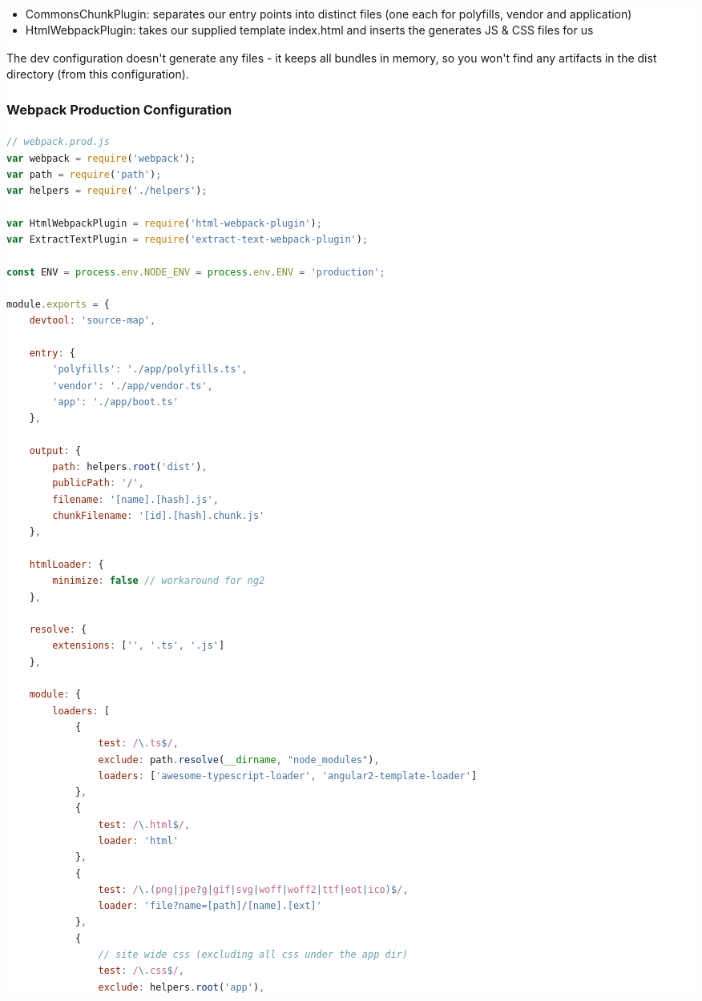 - CommonsChunkPlugin: separates our entry points into distinct files (one each for polyfills, vendor and application)
- HtmlWebpackPlugin: takes our supplied template index.html and inserts the generates JS & CSS files for us

The dev configuration doesn't generate any files - it keeps all bundles in memory, so you won't
find any artifacts in the dist directory (from this configuration).

### Webpack Production Configuration

```js
// webpack.prod.js
var webpack = require('webpack');
var path = require('path');
var helpers = require('./helpers');

var HtmlWebpackPlugin = require('html-webpack-plugin');
var ExtractTextPlugin = require('extract-text-webpack-plugin');

const ENV = process.env.NODE_ENV = process.env.ENV = 'production';

module.exports = {
    devtool: 'source-map',

    entry: {
        'polyfills': './app/polyfills.ts',
        'vendor': './app/vendor.ts',
        'app': './app/boot.ts'
    },

    output: {
        path: helpers.root('dist'),
        publicPath: '/',
        filename: '[name].[hash].js',
        chunkFilename: '[id].[hash].chunk.js'
    },

    htmlLoader: {
        minimize: false // workaround for ng2
    },

    resolve: {
        extensions: ['', '.ts', '.js']
    },

    module: {
        loaders: [
            {
                test: /\.ts$/,
                exclude: path.resolve(__dirname, "node_modules"),
                loaders: ['awesome-typescript-loader', 'angular2-template-loader']
            },
            {
                test: /\.html$/,
                loader: 'html'
            },
            {
                test: /\.(png|jpe?g|gif|svg|woff|woff2|ttf|eot|ico)$/,
                loader: 'file?name=[path]/[name].[ext]'
            },
            {
                // site wide css (excluding all css under the app dir)
                test: /\.css$/,
                exclude: helpers.root('app'),
```